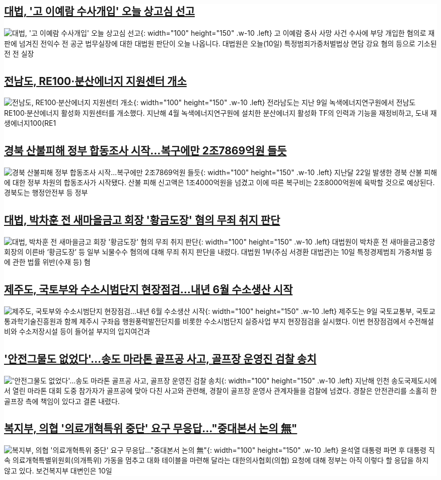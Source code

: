 ## [대법, '고 이예람 수사개입'  오늘 상고심 선고](https://n.news.naver.com/mnews/article/422/0000729621)

![대법, '고 이예람 수사개입'  오늘 상고심 선고](https://mimgnews.pstatic.net/image/origin/422/2025/04/10/729621.jpg?type=nf220_150){: width="100" height="150" .w-10 .left}
고 이예람 중사 사망 사건 수사에 부당 개입한 혐의로 재판에 넘겨진 전익수 전 공군 법무실장에 대한 대법원 판단이 오늘 나옵니다. 대법원은 오늘(10일) 특정범죄가중처벌법상 면담 강요 혐의 등으로 기소된 전 전 실장

## [전남도, RE100·분산에너지 지원센터 개소](https://n.news.naver.com/mnews/article/081/0003532349)

![전남도, RE100·분산에너지 지원센터 개소](https://mimgnews.pstatic.net/image/origin/081/2025/04/10/3532349.jpg?type=nf220_150){: width="100" height="150" .w-10 .left}
전라남도는 지난 9일 녹색에너지연구원에서 전남도 RE100·분산에너지 활성화 지원센터를 개소했다. 지난해 4월 녹색에너지연구원에 설치한 분산에너지 활성화 TF의 인력과 기능을 재정비하고, 도내 재생에너지100(RE1

## [경북 산불피해 정부 합동조사 시작…복구에만 2조7869억원 들듯](https://n.news.naver.com/mnews/article/032/0003362483)

![경북 산불피해 정부 합동조사 시작…복구에만 2조7869억원 들듯](https://mimgnews.pstatic.net/image/origin/032/2025/04/10/3362483.jpg?type=nf220_150){: width="100" height="150" .w-10 .left}
지난달 22일 발생한 경북 산불 피해에 대한 정부 차원의 합동조사가 시작됐다. 산불 피해 신고액은 1조4000억원을 넘겼고 이에 따른 복구비는 2조8000억원에 육박할 것으로 예상된다. 경북도는 행정안전부 등 정부

## [대법, 박차훈 전 새마을금고 회장 '황금도장' 혐의 무죄 취지 판단](https://n.news.naver.com/mnews/article/011/0004472492)

![대법, 박차훈 전 새마을금고 회장 '황금도장' 혐의 무죄 취지 판단](https://mimgnews.pstatic.net/image/origin/011/2025/04/10/4472492.jpg?type=nf220_150){: width="100" height="150" .w-10 .left}
대법원이 박차훈 전 새마을금고중앙회장의 이른바 ‘황금도장’ 등 일부 뇌물수수 혐의에 대해 무죄 취지 판단을 내렸다. 대법원 1부(주심 서경환 대법관)는 10일 특정경제범죄 가중처벌 등에 관한 법률 위반(수재 등) 혐

## [제주도, 국토부와 수소시범단지 현장점검…내년 6월 수소생산 시작](https://n.news.naver.com/mnews/article/003/0013173780)

![제주도, 국토부와 수소시범단지 현장점검…내년 6월 수소생산 시작](https://mimgnews.pstatic.net/image/origin/003/2025/04/09/13173780.jpg?type=nf220_150){: width="100" height="150" .w-10 .left}
제주도는 9일 국토교통부, 국토교통과학기술진흥원과 함께 제주시 구좌읍 행원풍력발전단지를 비롯한 수소시범단지 실증사업 부지 현장점검을 실시했다. 이번 현장점검에서 수전해설비와 수소저장시설 등이 들어설 부지의 입지여건과

## ['안전그물도 없었다'…송도 마라톤 골프공 사고, 골프장 운영진 검찰 송치](https://n.news.naver.com/mnews/article/003/0013175289)

!['안전그물도 없었다'…송도 마라톤 골프공 사고, 골프장 운영진 검찰 송치](https://mimgnews.pstatic.net/image/origin/003/2025/04/10/13175289.jpg?type=nf220_150){: width="100" height="150" .w-10 .left}
지난해 인천 송도국제도시에서 열린 마라톤 대회 도중 참가자가 골프공에 맞아 다친 사고와 관련해, 경찰이 골프장 운영사 관계자들을 검찰에 넘겼다. 경찰은 안전관리를 소홀히 한 골프장 측에 책임이 있다고 결론 내렸다.

## [복지부, 의협 '의료개혁특위 중단' 요구 무응답…"중대본서 논의 無"](https://n.news.naver.com/mnews/article/003/0013175404)

![복지부, 의협 '의료개혁특위 중단' 요구 무응답…"중대본서 논의 無"](https://mimgnews.pstatic.net/image/origin/003/2025/04/10/13175404.jpg?type=nf220_150){: width="100" height="150" .w-10 .left}
윤석열 대통령 파면 후 대통령 직속 의료개혁특별위원회(의개특위) 가동을 멈추고 대화 테이블을 마련해 달라는 대한의사협회(의협) 요청에 대해 정부는 아직 이렇다 할 응답을 하지 않고 있다. 보건복지부 대변인은 10일

